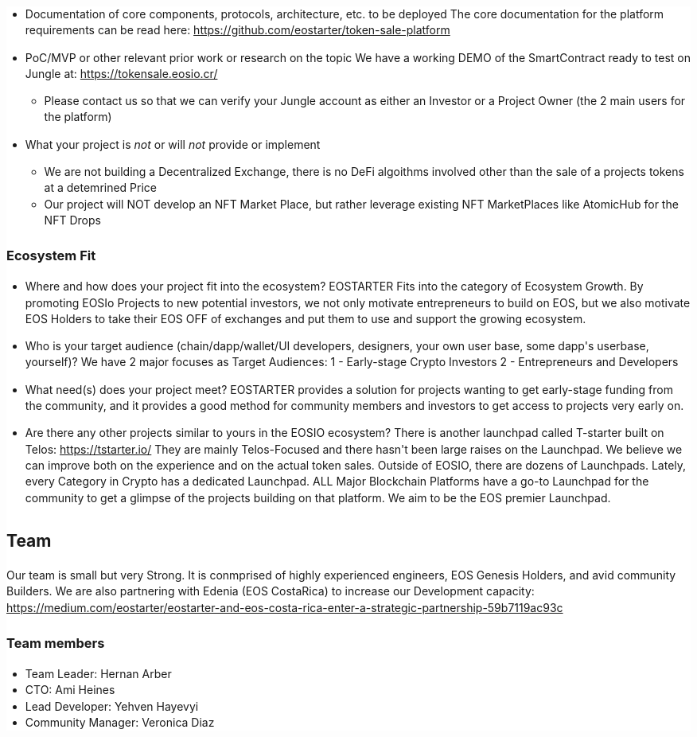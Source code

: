 - Documentation of core components, protocols, architecture, etc. to be deployed
  The core documentation for the platform requirements can be read here: https://github.com/eostarter/token-sale-platform
  
- PoC/MVP or other relevant prior work or research on the topic
  We have a working DEMO of the SmartContract ready to test on Jungle at: https://tokensale.eosio.cr/
  * Please contact us so that we can verify your Jungle account as either an Investor or a Project Owner (the 2 main users for the platform)

- What your project is _not_ or will _not_ provide or implement
  - We are not building a Decentralized Exchange, there is no DeFi algoithms involved other than the sale of a projects tokens at a detemrined Price
  - Our project will NOT develop an NFT Market Place, but rather leverage existing NFT MarketPlaces like AtomicHub for the NFT Drops

### Ecosystem Fit

- Where and how does your project fit into the ecosystem?
  EOSTARTER Fits into the category of Ecosystem Growth.
  By promoting EOSIo Projects to new potential investors, we not only motivate entrepreneurs to build on EOS, but we also motivate EOS Holders to take their EOS OFF of exchanges and put them to use and support the growing ecosystem.
  
- Who is your target audience (chain/dapp/wallet/UI developers, designers, your own user base, some dapp's userbase, yourself)?
  We have 2 major focuses as Target Audiences:
  1 - Early-stage Crypto Investors 
  2 - Entrepreneurs and Developers

- What need(s) does your project meet?
  EOSTARTER provides a solution for projects wanting to get early-stage funding from the community, and it provides a good method for community members and investors to get access to projects very early on.

- Are there any other projects similar to yours in the EOSIO ecosystem?
  There is another launchpad called T-starter built on Telos: https://tstarter.io/
  They are mainly Telos-Focused and there hasn't been large raises on the Launchpad. We believe we can improve both on the experience and on the actual token sales.
  Outside of EOSIO, there are dozens of Launchpads. Lately, every Category in Crypto has a dedicated Launchpad. ALL Major Blockchain Platforms have a go-to Launchpad for the community to get a glimpse of the projects building on that platform. We aim to be the EOS premier Launchpad.
   
## Team

Our team is small but very Strong. It is conmprised of highly experienced engineers, EOS Genesis Holders, and avid community Builders. 
We are also partnering with Edenia (EOS CostaRica) to increase our Development capacity: https://medium.com/eostarter/eostarter-and-eos-costa-rica-enter-a-strategic-partnership-59b7119ac93c

### Team members

- Team Leader: Hernan Arber
- CTO: Ami Heines
- Lead Developer: Yehven Hayevyi
- Community Manager: Veronica Diaz
